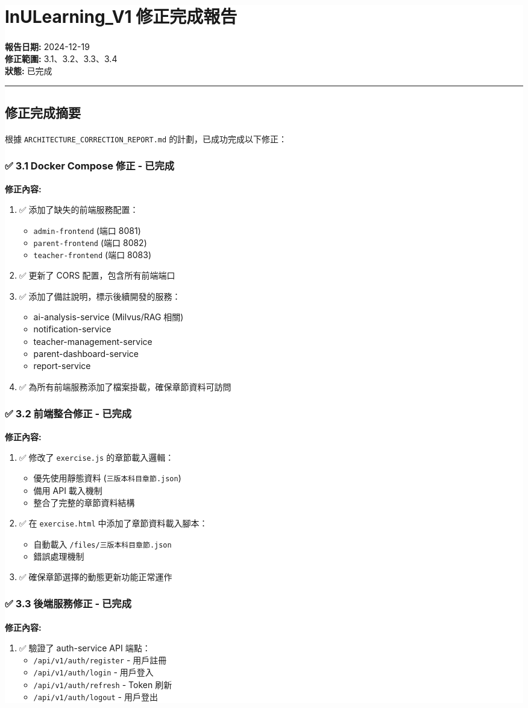 # InULearning_V1 修正完成報告

**報告日期:** 2024-12-19  
**修正範圍:** 3.1、3.2、3.3、3.4  
**狀態:** 已完成

---

## 修正完成摘要

根據 `ARCHITECTURE_CORRECTION_REPORT.md` 的計劃，已成功完成以下修正：

### ✅ 3.1 Docker Compose 修正 - 已完成

**修正內容:**
1. ✅ 添加了缺失的前端服務配置：
   - `admin-frontend` (端口 8081)
   - `parent-frontend` (端口 8082)  
   - `teacher-frontend` (端口 8083)

2. ✅ 更新了 CORS 配置，包含所有前端端口

3. ✅ 添加了備註說明，標示後續開發的服務：
   - ai-analysis-service (Milvus/RAG 相關)
   - notification-service
   - teacher-management-service
   - parent-dashboard-service
   - report-service

4. ✅ 為所有前端服務添加了檔案掛載，確保章節資料可訪問

### ✅ 3.2 前端整合修正 - 已完成

**修正內容:**
1. ✅ 修改了 `exercise.js` 的章節載入邏輯：
   - 優先使用靜態資料 (`三版本科目章節.json`)
   - 備用 API 載入機制
   - 整合了完整的章節資料結構

2. ✅ 在 `exercise.html` 中添加了章節資料載入腳本：
   - 自動載入 `/files/三版本科目章節.json`
   - 錯誤處理機制

3. ✅ 確保章節選擇的動態更新功能正常運作

### ✅ 3.3 後端服務修正 - 已完成

**修正內容:**
1. ✅ 驗證了 auth-service API 端點：
   - `/api/v1/auth/register` - 用戶註冊
   - `/api/v1/auth/login` - 用戶登入
   - `/api/v1/auth/refresh` - Token 刷新
   - `/api/v1/auth/logout` - 用戶登出
